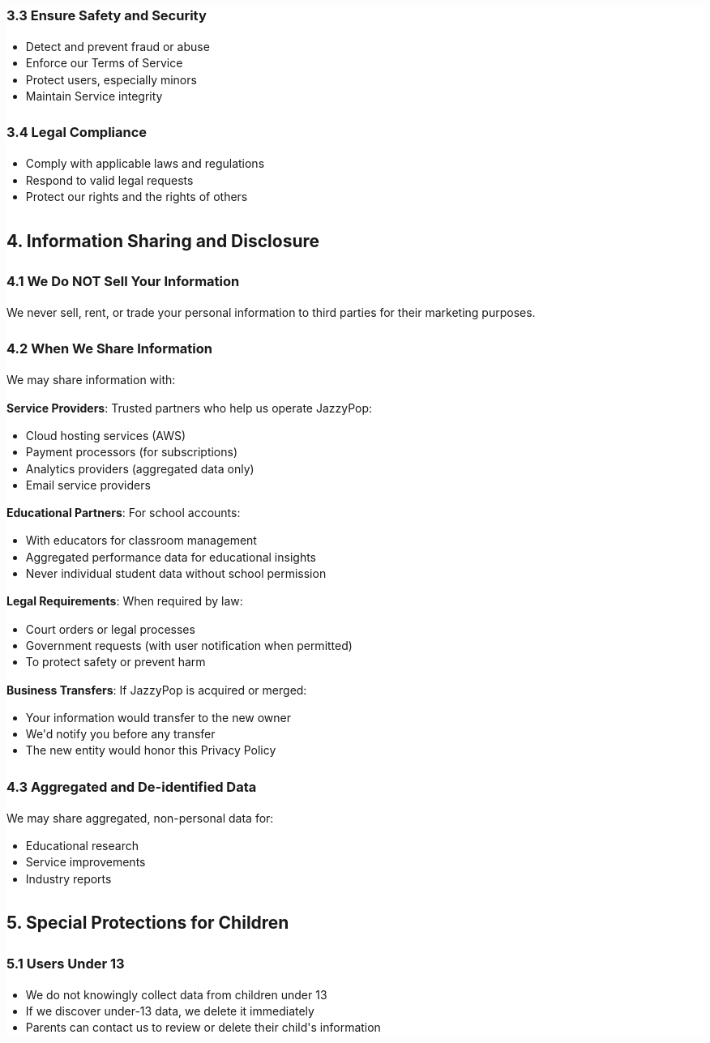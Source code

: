 ### 3.3 Ensure Safety and Security
- Detect and prevent fraud or abuse
- Enforce our Terms of Service
- Protect users, especially minors
- Maintain Service integrity

### 3.4 Legal Compliance
- Comply with applicable laws and regulations
- Respond to valid legal requests
- Protect our rights and the rights of others

## 4. Information Sharing and Disclosure

### 4.1 We Do NOT Sell Your Information
We never sell, rent, or trade your personal information to third parties for their marketing purposes.

### 4.2 When We Share Information
We may share information with:

**Service Providers**: Trusted partners who help us operate JazzyPop:
- Cloud hosting services (AWS)
- Payment processors (for subscriptions)
- Analytics providers (aggregated data only)
- Email service providers

**Educational Partners**: For school accounts:
- With educators for classroom management
- Aggregated performance data for educational insights
- Never individual student data without school permission

**Legal Requirements**: When required by law:
- Court orders or legal processes
- Government requests (with user notification when permitted)
- To protect safety or prevent harm

**Business Transfers**: If JazzyPop is acquired or merged:
- Your information would transfer to the new owner
- We'd notify you before any transfer
- The new entity would honor this Privacy Policy

### 4.3 Aggregated and De-identified Data
We may share aggregated, non-personal data for:
- Educational research
- Service improvements
- Industry reports

## 5. Special Protections for Children

### 5.1 Users Under 13
- We do not knowingly collect data from children under 13
- If we discover under-13 data, we delete it immediately
- Parents can contact us to review or delete their child's information
